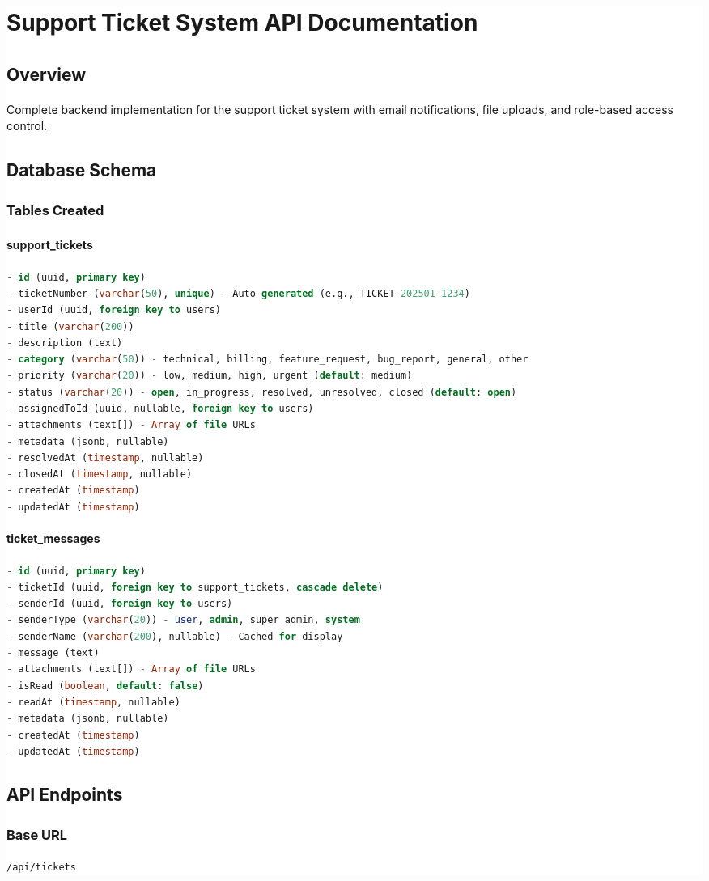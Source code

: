 # Support Ticket System API Documentation

## Overview

Complete backend implementation for the support ticket system with email notifications, file uploads, and role-based access control.

## Database Schema

### Tables Created

#### support_tickets
```sql
- id (uuid, primary key)
- ticketNumber (varchar(50), unique) - Auto-generated (e.g., TICKET-202501-1234)
- userId (uuid, foreign key to users)
- title (varchar(200))
- description (text)
- category (varchar(50)) - technical, billing, feature_request, bug_report, general, other
- priority (varchar(20)) - low, medium, high, urgent (default: medium)
- status (varchar(20)) - open, in_progress, resolved, unresolved, closed (default: open)
- assignedToId (uuid, nullable, foreign key to users)
- attachments (text[]) - Array of file URLs
- metadata (jsonb, nullable)
- resolvedAt (timestamp, nullable)
- closedAt (timestamp, nullable)
- createdAt (timestamp)
- updatedAt (timestamp)
```

#### ticket_messages
```sql
- id (uuid, primary key)
- ticketId (uuid, foreign key to support_tickets, cascade delete)
- senderId (uuid, foreign key to users)
- senderType (varchar(20)) - user, admin, super_admin, system
- senderName (varchar(200), nullable) - Cached for display
- message (text)
- attachments (text[]) - Array of file URLs
- isRead (boolean, default: false)
- readAt (timestamp, nullable)
- metadata (jsonb, nullable)
- createdAt (timestamp)
- updatedAt (timestamp)
```

## API Endpoints

### Base URL
```
/api/tickets
```
